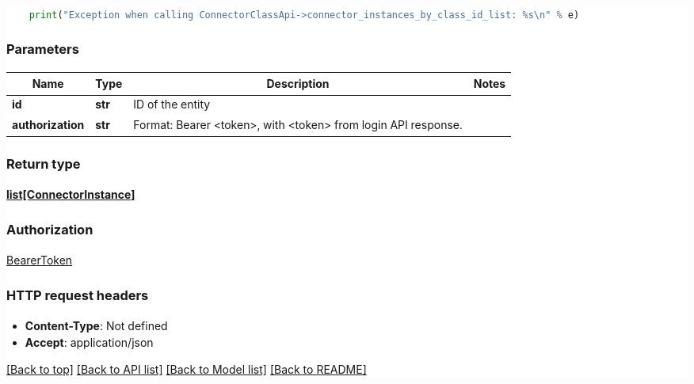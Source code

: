 ```python
    print("Exception when calling ConnectorClassApi->connector_instances_by_class_id_list: %s\n" % e)
```

### Parameters

Name | Type | Description  | Notes
------------- | ------------- | ------------- | -------------
 **id** | **str**| ID of the entity | 
 **authorization** | **str**| Format: Bearer &lt;token&gt;, with &lt;token&gt; from login API response. | 

### Return type

[**list[ConnectorInstance]**](ConnectorInstance.md)

### Authorization

[BearerToken](../README.md#BearerToken)

### HTTP request headers

 - **Content-Type**: Not defined
 - **Accept**: application/json

[[Back to top]](#) [[Back to API list]](../README.md#documentation-for-api-endpoints) [[Back to Model list]](../README.md#documentation-for-models) [[Back to README]](../README.md)

